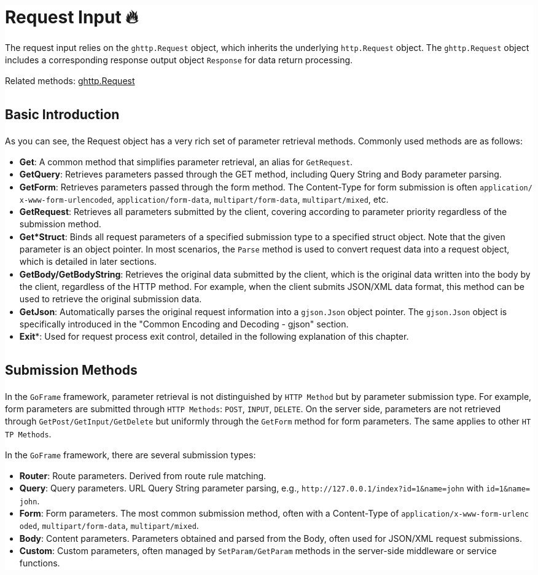# Request Input 🔥

The request input relies on the `ghttp.Request` object, which inherits the underlying `http.Request` object. The `ghttp.Request` object includes a corresponding response output object `Response` for data return processing.

Related methods: [ghttp.Request](https://pkg.go.dev/github.com/gogf/gf/v2/net/ghttp#Request)

## Basic Introduction

As you can see, the Request object has a very rich set of parameter retrieval methods. Commonly used methods are as follows:

- **Get**: A common method that simplifies parameter retrieval, an alias for `GetRequest`.
- **GetQuery**: Retrieves parameters passed through the GET method, including Query String and Body parameter parsing.
- **GetForm**: Retrieves parameters passed through the form method. The Content-Type for form submission is often `application/x-www-form-urlencoded`, `application/form-data`, `multipart/form-data`, `multipart/mixed`, etc.
- **GetRequest**: Retrieves all parameters submitted by the client, covering according to parameter priority regardless of the submission method.
- **Get*Struct**: Binds all request parameters of a specified submission type to a specified struct object. Note that the given parameter is an object pointer. In most scenarios, the `Parse` method is used to convert request data into a request object, which is detailed in later sections.
- **GetBody/GetBodyString**: Retrieves the original data submitted by the client, which is the original data written into the body by the client, regardless of the HTTP method. For example, when the client submits JSON/XML data format, this method can be used to retrieve the original submission data.
- **GetJson**: Automatically parses the original request information into a `gjson.Json` object pointer. The `gjson.Json` object is specifically introduced in the "Common Encoding and Decoding - gjson" section.
- **Exit***: Used for request process exit control, detailed in the following explanation of this chapter.

## Submission Methods

In the `GoFrame` framework, parameter retrieval is not distinguished by `HTTP Method` but by parameter submission type. For example, form parameters are submitted through `HTTP Methods`: `POST`, `INPUT`, `DELETE`. On the server side, parameters are not retrieved through `GetPost/GetInput/GetDelete` but uniformly through the `GetForm` method for form parameters. The same applies to other `HTTP Methods`.

In the `GoFrame` framework, there are several submission types:

- **Router**: Route parameters. Derived from route rule matching.
- **Query**: Query parameters. URL Query String parameter parsing, e.g., `http://127.0.0.1/index?id=1&name=john` with `id=1&name=john`.
- **Form**: Form parameters. The most common submission method, often with a Content-Type of `application/x-www-form-urlencoded`, `multipart/form-data`, `multipart/mixed`.
- **Body**: Content parameters. Parameters obtained and parsed from the Body, often used for JSON/XML request submissions.
- **Custom**: Custom parameters, often managed by `SetParam/GetParam` methods in the server-side middleware or service functions.

